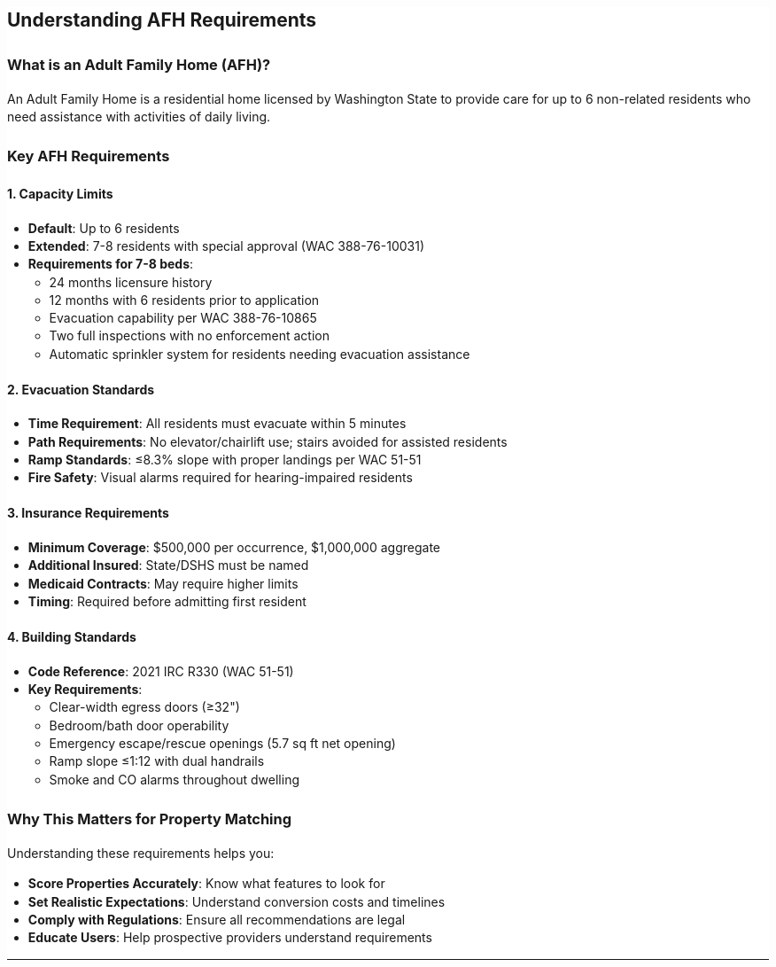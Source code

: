
## Understanding AFH Requirements

### What is an Adult Family Home (AFH)?

An Adult Family Home is a residential home licensed by Washington State to provide care for up to 6 non-related residents who need assistance with activities of daily living.

### Key AFH Requirements

#### 1. **Capacity Limits**
- **Default**: Up to 6 residents
- **Extended**: 7-8 residents with special approval (WAC 388-76-10031)
- **Requirements for 7-8 beds**:
  - 24 months licensure history
  - 12 months with 6 residents prior to application
  - Evacuation capability per WAC 388-76-10865
  - Two full inspections with no enforcement action
  - Automatic sprinkler system for residents needing evacuation assistance

#### 2. **Evacuation Standards**
- **Time Requirement**: All residents must evacuate within 5 minutes
- **Path Requirements**: No elevator/chairlift use; stairs avoided for assisted residents
- **Ramp Standards**: ≤8.3% slope with proper landings per WAC 51-51
- **Fire Safety**: Visual alarms required for hearing-impaired residents

#### 3. **Insurance Requirements**
- **Minimum Coverage**: $500,000 per occurrence, $1,000,000 aggregate
- **Additional Insured**: State/DSHS must be named
- **Medicaid Contracts**: May require higher limits
- **Timing**: Required before admitting first resident

#### 4. **Building Standards**
- **Code Reference**: 2021 IRC R330 (WAC 51-51)
- **Key Requirements**:
  - Clear-width egress doors (≥32")
  - Bedroom/bath door operability
  - Emergency escape/rescue openings (5.7 sq ft net opening)
  - Ramp slope ≤1:12 with dual handrails
  - Smoke and CO alarms throughout dwelling

### Why This Matters for Property Matching

Understanding these requirements helps you:
- **Score Properties Accurately**: Know what features to look for
- **Set Realistic Expectations**: Understand conversion costs and timelines
- **Comply with Regulations**: Ensure all recommendations are legal
- **Educate Users**: Help prospective providers understand requirements

---
